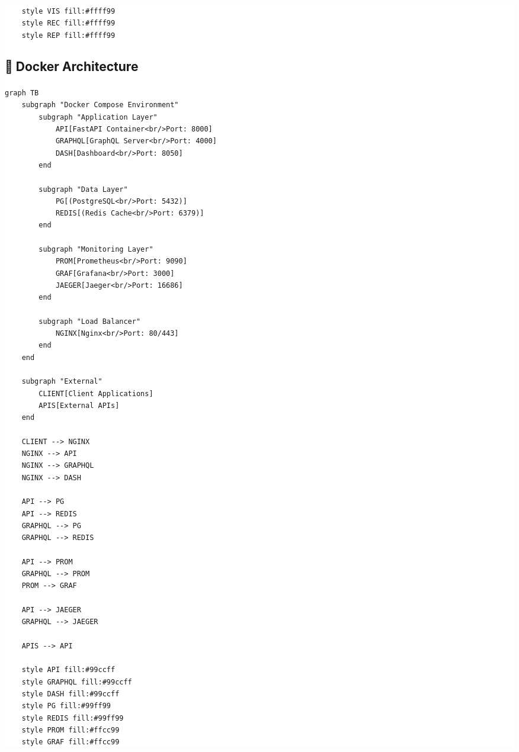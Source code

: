 ```mermaid
    style VIS fill:#ffff99
    style REC fill:#ffff99
    style REP fill:#ffff99
```

## 🐳 Docker Architecture

```mermaid
graph TB
    subgraph "Docker Compose Environment"
        subgraph "Application Layer"
            API[FastAPI Container<br/>Port: 8000]
            GRAPHQL[GraphQL Server<br/>Port: 4000]
            DASH[Dashboard<br/>Port: 8050]
        end
        
        subgraph "Data Layer"
            PG[(PostgreSQL<br/>Port: 5432)]
            REDIS[(Redis Cache<br/>Port: 6379)]
        end
        
        subgraph "Monitoring Layer"
            PROM[Prometheus<br/>Port: 9090]
            GRAF[Grafana<br/>Port: 3000]
            JAEGER[Jaeger<br/>Port: 16686]
        end
        
        subgraph "Load Balancer"
            NGINX[Nginx<br/>Port: 80/443]
        end
    end
    
    subgraph "External"
        CLIENT[Client Applications]
        APIS[External APIs]
    end
    
    CLIENT --> NGINX
    NGINX --> API
    NGINX --> GRAPHQL
    NGINX --> DASH
    
    API --> PG
    API --> REDIS
    GRAPHQL --> PG
    GRAPHQL --> REDIS
    
    API --> PROM
    GRAPHQL --> PROM
    PROM --> GRAF
    
    API --> JAEGER
    GRAPHQL --> JAEGER
    
    APIS --> API
    
    style API fill:#99ccff
    style GRAPHQL fill:#99ccff
    style DASH fill:#99ccff
    style PG fill:#99ff99
    style REDIS fill:#99ff99
    style PROM fill:#ffcc99
    style GRAF fill:#ffcc99
```